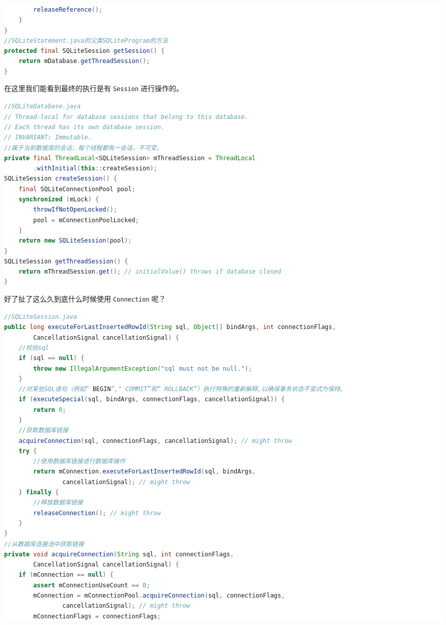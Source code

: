 ```java
        releaseReference();
    }
}
//SQLiteStatement.java的父类SQLiteProgram的方法
protected final SQLiteSession getSession() {
    return mDatabase.getThreadSession();
}
```

在这里我们能看到最终的执行是有 `Session` 进行操作的。

```java
//SQLiteDatabase.java
// Thread-local for database sessions that belong to this database.
// Each thread has its own database session.
// INVARIANT: Immutable.
//属于当前数据库的会话，每个线程都有一会话，不可变。
private final ThreadLocal<SQLiteSession> mThreadSession = ThreadLocal
        .withInitial(this::createSession);
SQLiteSession createSession() {
    final SQLiteConnectionPool pool;
    synchronized (mLock) {
        throwIfNotOpenLocked();
        pool = mConnectionPoolLocked;
    }
    return new SQLiteSession(pool);
}
SQLiteSession getThreadSession() {
    return mThreadSession.get(); // initialValue() throws if database closed
}
```

好了扯了这么久到底什么时候使用 `Connection` 呢？

```java
//SQLiteSession.java
public long executeForLastInsertedRowId(String sql, Object[] bindArgs, int connectionFlags,
        CancellationSignal cancellationSignal) {
    //校验sql
    if (sql == null) {
        throw new IllegalArgumentException("sql must not be null.");
    }
    //对某些SQL语句（例如“ BEGIN”," COMMIT”和“ ROLLBACK”）执行特殊的重新解释,以确保事务状态不变式为保持。 
    if (executeSpecial(sql, bindArgs, connectionFlags, cancellationSignal)) {
        return 0;
    }
    //获取数据库链接
    acquireConnection(sql, connectionFlags, cancellationSignal); // might throw
    try {
        //使用数据库链接进行数据库操作
        return mConnection.executeForLastInsertedRowId(sql, bindArgs,
                cancellationSignal); // might throw
    } finally {
        //释放数据库链接
        releaseConnection(); // might throw
    }
}
//从数据库连接池中获取链接
private void acquireConnection(String sql, int connectionFlags,
        CancellationSignal cancellationSignal) {
    if (mConnection == null) {
        assert mConnectionUseCount == 0;
        mConnection = mConnectionPool.acquireConnection(sql, connectionFlags,
                cancellationSignal); // might throw
        mConnectionFlags = connectionFlags;
```